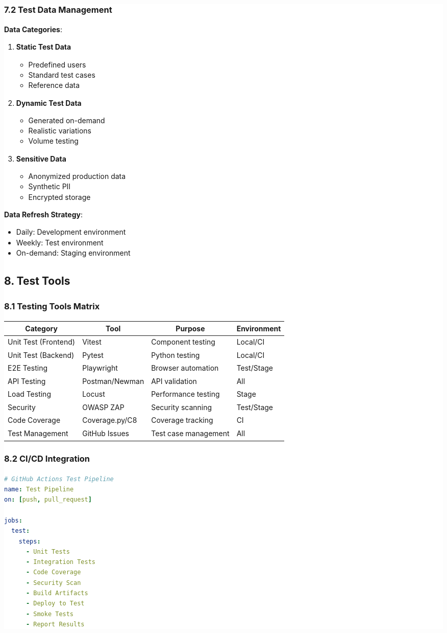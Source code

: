 ### 7.2 Test Data Management

**Data Categories**:

1. **Static Test Data**
   - Predefined users
   - Standard test cases
   - Reference data

2. **Dynamic Test Data**
   - Generated on-demand
   - Realistic variations
   - Volume testing

3. **Sensitive Data**
   - Anonymized production data
   - Synthetic PII
   - Encrypted storage

**Data Refresh Strategy**:

- Daily: Development environment
- Weekly: Test environment
- On-demand: Staging environment

## 8. Test Tools

### 8.1 Testing Tools Matrix

| Category             | Tool           | Purpose              | Environment |
| -------------------- | -------------- | -------------------- | ----------- |
| Unit Test (Frontend) | Vitest         | Component testing    | Local/CI    |
| Unit Test (Backend)  | Pytest         | Python testing       | Local/CI    |
| E2E Testing          | Playwright     | Browser automation   | Test/Stage  |
| API Testing          | Postman/Newman | API validation       | All         |
| Load Testing         | Locust         | Performance testing  | Stage       |
| Security             | OWASP ZAP      | Security scanning    | Test/Stage  |
| Code Coverage        | Coverage.py/C8 | Coverage tracking    | CI          |
| Test Management      | GitHub Issues  | Test case management | All         |

### 8.2 CI/CD Integration

```yaml
# GitHub Actions Test Pipeline
name: Test Pipeline
on: [push, pull_request]

jobs:
  test:
    steps:
      - Unit Tests
      - Integration Tests
      - Code Coverage
      - Security Scan
      - Build Artifacts
      - Deploy to Test
      - Smoke Tests
      - Report Results
```
